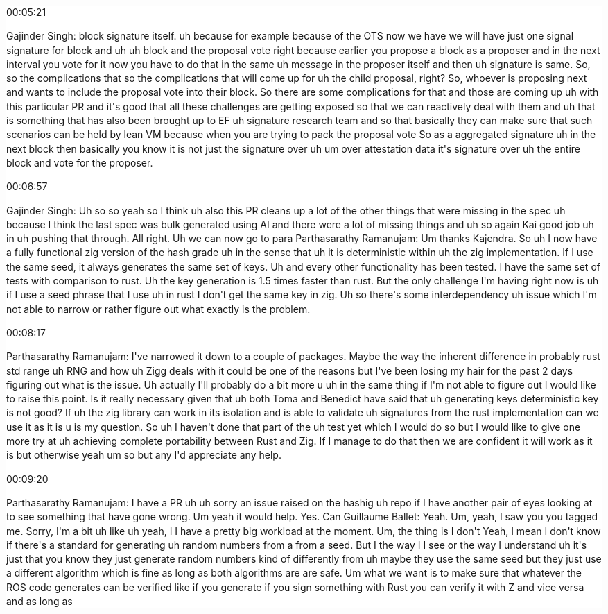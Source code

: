  
00:05:21
 
Gajinder Singh: block signature itself. uh because for example because of the OTS now we have we will have just one signal signature for block and uh uh block and the proposal vote right because earlier you propose a block as a proposer and in the next interval you vote for it now you have to do that in the same uh message in the proposer itself and then uh signature is same. So, so the complications that so the complications that will come up for uh the child proposal, right? So, whoever is proposing next and wants to include the proposal vote into their block. So there are some complications for that and those are coming up uh with this particular PR and it's good that all these challenges are getting exposed so that we can reactively deal with them and uh that is something that has also been brought up to EF uh signature research team and so that basically they can make sure that such scenarios can be held by lean VM because when you are trying to pack the proposal vote So as a aggregated signature uh in the next block then basically you know it is not just the signature over uh um over attestation data it's signature over uh the entire block and vote for the proposer.
 
 
00:06:57
 
Gajinder Singh: Uh so so yeah so I think uh also this PR cleans up a lot of the other things that were missing in the spec uh because I think the last spec was bulk generated using AI and there were a lot of missing things and uh so again Kai good job uh in uh pushing that through. All right. Uh we can now go to para
Parthasarathy Ramanujam: Um thanks Kajendra. So uh I now have a fully functional zig version of the hash grade uh in the sense that uh it is deterministic within uh the zig implementation. If I use the same seed, it always generates the same set of keys. Uh and every other functionality has been tested. I have the same set of tests with comparison to rust. Uh the key generation is 1.5 times faster than rust. But the only challenge I'm having right now is uh if I use a seed phrase that I use uh in rust I don't get the same key in zig. Uh so there's some interdependency uh issue which I'm not able to narrow or rather figure out what exactly is the problem.
 
 
00:08:17
 
Parthasarathy Ramanujam: I've narrowed it down to a couple of packages. Maybe the way the inherent difference in probably rust std range uh RNG and how uh Zigg deals with it could be one of the reasons but I've been losing my hair for the past 2 days figuring out what is the issue. Uh actually I'll probably do a bit more u uh in the same thing if I'm not able to figure out I would like to raise this point. Is it really necessary given that uh both Toma and Benedict have said that uh generating keys deterministic key is not good? If uh the zig library can work in its isolation and is able to validate uh signatures from the rust implementation can we use it as it is u is my question. So uh I haven't done that part of the uh test yet which I would do so but I would like to give one more try at uh achieving complete portability between Rust and Zig. If I manage to do that then we are confident it will work as it is but otherwise yeah um so but any I'd appreciate any help.
 
 
00:09:20
 
Parthasarathy Ramanujam: I have a PR uh uh sorry an issue raised on the hashig uh repo if I have another pair of eyes looking at to see something that have gone wrong. Um yeah it would help. Yes. Can
Guillaume Ballet: Yeah. Um, yeah, I saw you you tagged me. Sorry, I'm a bit uh like uh yeah, I I have a pretty big workload at the moment. Um, the thing is I don't Yeah, I mean I don't know if there's a standard for generating uh random numbers from a from a seed. But I the way I I see or the way I understand uh it's just that you know they just generate random numbers kind of differently from uh maybe they use the same seed but they just use a different algorithm which is fine as long as both algorithms are are safe. Um what we want is to make sure that whatever the ROS code generates can be verified like if you generate if you sign something with Rust you can verify it with Z and vice versa and as long as
 